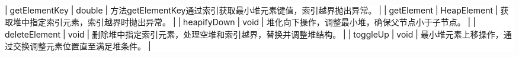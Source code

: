 | getElementKey | double | 方法getElementKey通过索引获取最小堆元素键值，索引越界抛出异常。 |
| getElement | HeapElement | 获取堆中指定索引元素，索引越界时抛出异常。 |
| heapifyDown | void | 堆化向下操作，调整最小堆，确保父节点小于子节点。 |
| deleteElement | void | 删除堆中指定索引元素，处理空堆和索引越界，替换并调整堆结构。 |
| toggleUp | void | 最小堆元素上移操作，通过交换调整元素位置直至满足堆条件。 |




